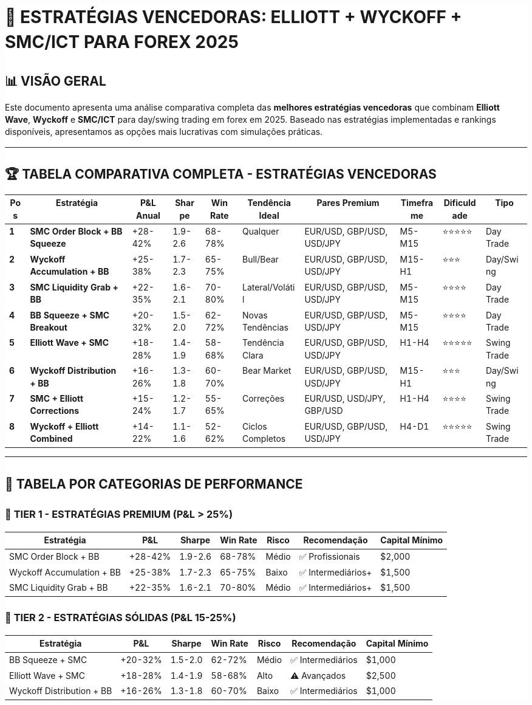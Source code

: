 # 🎯 ESTRATÉGIAS VENCEDORAS: ELLIOTT + WYCKOFF + SMC/ICT PARA FOREX 2025

## 📊 VISÃO GERAL

Este documento apresenta uma análise comparativa completa das **melhores estratégias vencedoras** que combinam **Elliott Wave**, **Wyckoff** e **SMC/ICT** para day/swing trading em forex em 2025. Baseado nas estratégias implementadas e rankings disponíveis, apresentamos as opções mais lucrativas com simulações práticas.

---

## 🏆 TABELA COMPARATIVA COMPLETA - ESTRATÉGIAS VENCEDORAS

| **Pos** | **Estratégia** | **P&L Anual** | **Sharpe** | **Win Rate** | **Tendência Ideal** | **Pares Premium** | **Timeframe** | **Dificuldade** | **Tipo** |
|---------|----------------|---------------|------------|--------------|-------------------|-------------------|---------------|-----------------|----------|
| **1** | **SMC Order Block + BB Squeeze** | +28-42% | 1.9-2.6 | 68-78% | Qualquer | EUR/USD, GBP/USD, USD/JPY | M5-M15 | ⭐⭐⭐⭐⭐ | Day Trade |
| **2** | **Wyckoff Accumulation + BB** | +25-38% | 1.7-2.3 | 65-75% | Bull/Bear | EUR/USD, GBP/USD, USD/JPY | M15-H1 | ⭐⭐⭐ | Day/Swing |
| **3** | **SMC Liquidity Grab + BB** | +22-35% | 1.6-2.1 | 70-80% | Lateral/Volátil | EUR/USD, GBP/USD, USD/JPY | M5-M15 | ⭐⭐⭐⭐ | Day Trade |
| **4** | **BB Squeeze + SMC Breakout** | +20-32% | 1.5-2.0 | 62-72% | Novas Tendências | EUR/USD, GBP/USD, USD/JPY | M5-M15 | ⭐⭐⭐⭐ | Day Trade |
| **5** | **Elliott Wave + SMC** | +18-28% | 1.4-1.9 | 58-68% | Tendência Clara | EUR/USD, GBP/USD, USD/JPY | H1-H4 | ⭐⭐⭐⭐⭐ | Swing Trade |
| **6** | **Wyckoff Distribution + BB** | +16-26% | 1.3-1.8 | 60-70% | Bear Market | EUR/USD, GBP/USD, USD/JPY | M15-H1 | ⭐⭐⭐ | Day/Swing |
| **7** | **SMC + Elliott Corrections** | +15-24% | 1.2-1.7 | 55-65% | Correções | EUR/USD, USD/JPY, GBP/USD | H1-H4 | ⭐⭐⭐⭐ | Swing Trade |
| **8** | **Wyckoff + Elliott Combined** | +14-22% | 1.1-1.6 | 52-62% | Ciclos Completos | EUR/USD, GBP/USD, USD/JPY | H4-D1 | ⭐⭐⭐⭐⭐ | Swing Trade |

---

## 🎯 TABELA POR CATEGORIAS DE PERFORMANCE

### 🥇 **TIER 1 - ESTRATÉGIAS PREMIUM (P&L > 25%)**

| **Estratégia** | **P&L** | **Sharpe** | **Win Rate** | **Risco** | **Recomendação** | **Capital Mínimo** |
|----------------|---------|------------|--------------|-----------|------------------|-------------------|
| SMC Order Block + BB | +28-42% | 1.9-2.6 | 68-78% | Médio | ✅ Profissionais | $2,000 |
| Wyckoff Accumulation + BB | +25-38% | 1.7-2.3 | 65-75% | Baixo | ✅ Intermediários+ | $1,500 |
| SMC Liquidity Grab + BB | +22-35% | 1.6-2.1 | 70-80% | Médio | ✅ Intermediários+ | $1,500 |

### 🥈 **TIER 2 - ESTRATÉGIAS SÓLIDAS (P&L 15-25%)**

| **Estratégia** | **P&L** | **Sharpe** | **Win Rate** | **Risco** | **Recomendação** | **Capital Mínimo** |
|----------------|---------|------------|--------------|-----------|------------------|-------------------|
| BB Squeeze + SMC | +20-32% | 1.5-2.0 | 62-72% | Médio | ✅ Intermediários | $1,000 |
| Elliott Wave + SMC | +18-28% | 1.4-1.9 | 58-68% | Alto | ⚠️ Avançados | $2,500 |
| Wyckoff Distribution + BB | +16-26% | 1.3-1.8 | 60-70% | Baixo | ✅ Intermediários | $1,000 |
